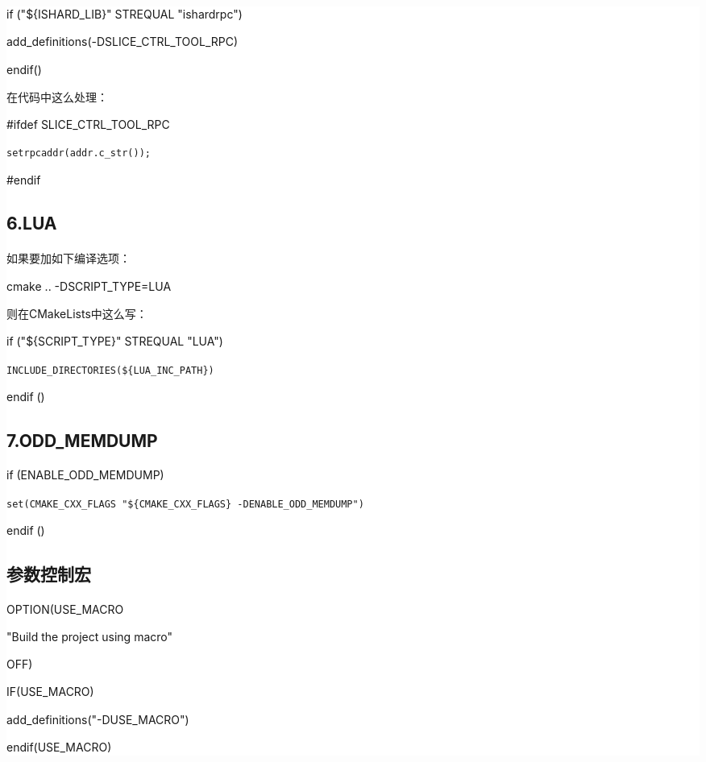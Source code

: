 if ("${ISHARD_LIB}" STREQUAL "ishardrpc")

add_definitions(-DSLICE_CTRL_TOOL_RPC)

endif()

 

在代码中这么处理：

\#ifdef SLICE_CTRL_TOOL_RPC

    setrpcaddr(addr.c_str());

\#endif

 

## 6.LUA

如果要加如下编译选项：

cmake .. -DSCRIPT_TYPE=LUA

则在CMakeLists中这么写：

 

if ("${SCRIPT_TYPE}" STREQUAL "LUA")

    INCLUDE_DIRECTORIES(${LUA_INC_PATH})

endif ()

## 7.ODD_MEMDUMP

if (ENABLE_ODD_MEMDUMP)

    set(CMAKE_CXX_FLAGS "${CMAKE_CXX_FLAGS} -DENABLE_ODD_MEMDUMP")

endif ()

 

## 参数控制宏

OPTION(USE_MACRO

"Build the project using macro"

OFF)

 

IF(USE_MACRO)

 

 add_definitions("-DUSE_MACRO")

 

endif(USE_MACRO)

 
